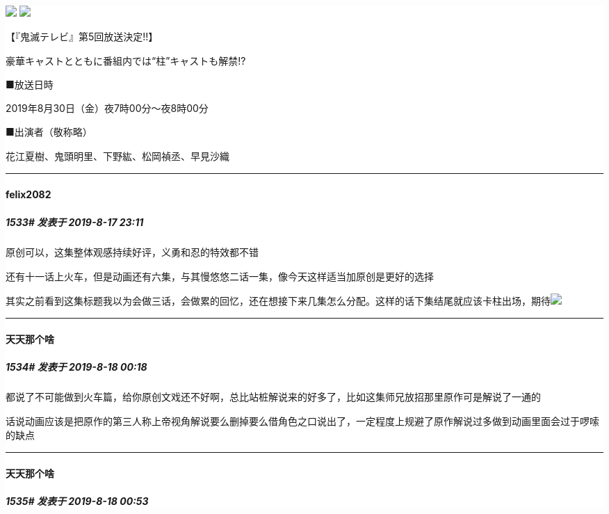 <img src="http://wx1.sinaimg.cn/large/740ca5e5gy1g632mjt7nvj20kf0tp1kx.jpg" referrerpolicy="no-referrer">
<img src="http://wx2.sinaimg.cn/large/740ca5e5gy1g632r2a1zlj21170u0wlo.jpg" referrerpolicy="no-referrer">


【『鬼滅テレビ』第5回放送決定!!】

豪華キャストとともに番組内では“柱”キャストも解禁!?


■放送日時

2019年8月30日（金）夜7時00分～夜8時00分

■出演者（敬称略）

花江夏樹、鬼頭明里、下野紘、松岡禎丞、早見沙織







*****

####  felix2082  
##### 1533#       发表于 2019-8-17 23:11




原创可以，这集整体观感持续好评，义勇和忍的特效都不错


还有十一话上火车，但是动画还有六集，与其慢悠悠二话一集，像今天这样适当加原创是更好的选择

其实之前看到这集标题我以为会做三话，会做累的回忆，还在想接下来几集怎么分配。这样的话下集结尾就应该卡柱出场，期待<img src="https://static.saraba1st.com/image/smiley/face2017/034.png" referrerpolicy="no-referrer">







*****

####  天天那个啥  
##### 1534#       发表于 2019-8-18 00:18




都说了不可能做到火车篇，给你原创文戏还不好啊，总比站桩解说来的好多了，比如这集师兄放招那里原作可是解说了一通的


话说动画应该是把原作的第三人称上帝视角解说要么删掉要么借角色之口说出了，一定程度上规避了原作解说过多做到动画里面会过于啰嗦的缺点







*****

####  天天那个啥  
##### 1535#       发表于 2019-8-18 00:53

